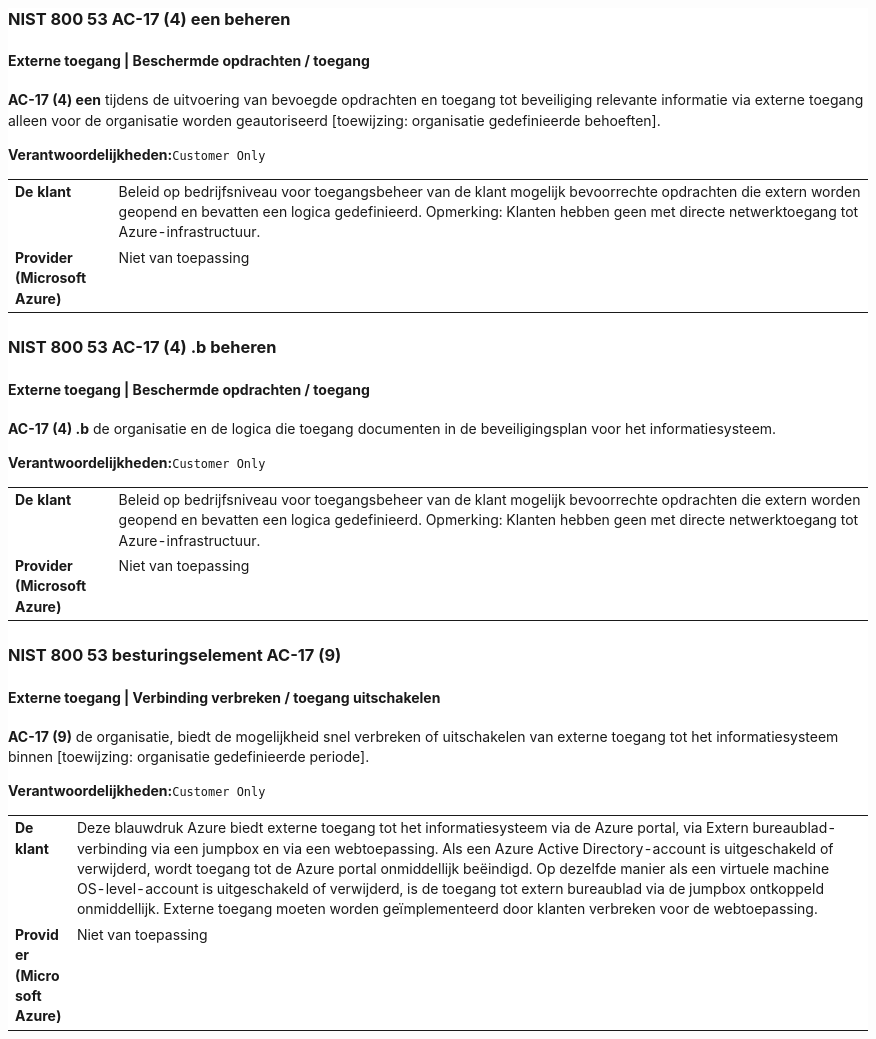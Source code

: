 
 ### <a name="nist-800-53-control-ac-17-4a"></a>NIST 800 53 AC-17 (4) een beheren

#### <a name="remote-access--privileged-commands--access"></a>Externe toegang | Beschermde opdrachten / toegang

**AC-17 (4) een** tijdens de uitvoering van bevoegde opdrachten en toegang tot beveiliging relevante informatie via externe toegang alleen voor de organisatie worden geautoriseerd [toewijzing: organisatie gedefinieerde behoeften].

**Verantwoordelijkheden:**`Customer Only`

|||
|---|---|
| **De klant** | Beleid op bedrijfsniveau voor toegangsbeheer van de klant mogelijk bevoorrechte opdrachten die extern worden geopend en bevatten een logica gedefinieerd. Opmerking: Klanten hebben geen met directe netwerktoegang tot Azure-infrastructuur. |
| **Provider (Microsoft Azure)** | Niet van toepassing |


 ### <a name="nist-800-53-control-ac-17-4b"></a>NIST 800 53 AC-17 (4) .b beheren

#### <a name="remote-access--privileged-commands--access"></a>Externe toegang | Beschermde opdrachten / toegang

**AC-17 (4) .b** de organisatie en de logica die toegang documenten in de beveiligingsplan voor het informatiesysteem.

**Verantwoordelijkheden:**`Customer Only`

|||
|---|---|
| **De klant** | Beleid op bedrijfsniveau voor toegangsbeheer van de klant mogelijk bevoorrechte opdrachten die extern worden geopend en bevatten een logica gedefinieerd. Opmerking: Klanten hebben geen met directe netwerktoegang tot Azure-infrastructuur. |
| **Provider (Microsoft Azure)** | Niet van toepassing |


 ### <a name="nist-800-53-control-ac-17-9"></a>NIST 800 53 besturingselement AC-17 (9)

#### <a name="remote-access--disconnect--disable-access"></a>Externe toegang | Verbinding verbreken / toegang uitschakelen

**AC-17 (9)** de organisatie, biedt de mogelijkheid snel verbreken of uitschakelen van externe toegang tot het informatiesysteem binnen [toewijzing: organisatie gedefinieerde periode].

**Verantwoordelijkheden:**`Customer Only`

|||
|---|---|
| **De klant** | Deze blauwdruk Azure biedt externe toegang tot het informatiesysteem via de Azure portal, via Extern bureaublad-verbinding via een jumpbox en via een webtoepassing. Als een Azure Active Directory-account is uitgeschakeld of verwijderd, wordt toegang tot de Azure portal onmiddellijk beëindigd. Op dezelfde manier als een virtuele machine OS-level-account is uitgeschakeld of verwijderd, is de toegang tot extern bureaublad via de jumpbox ontkoppeld onmiddellijk. Externe toegang moeten worden geïmplementeerd door klanten verbreken voor de webtoepassing. |
| **Provider (Microsoft Azure)** | Niet van toepassing |
